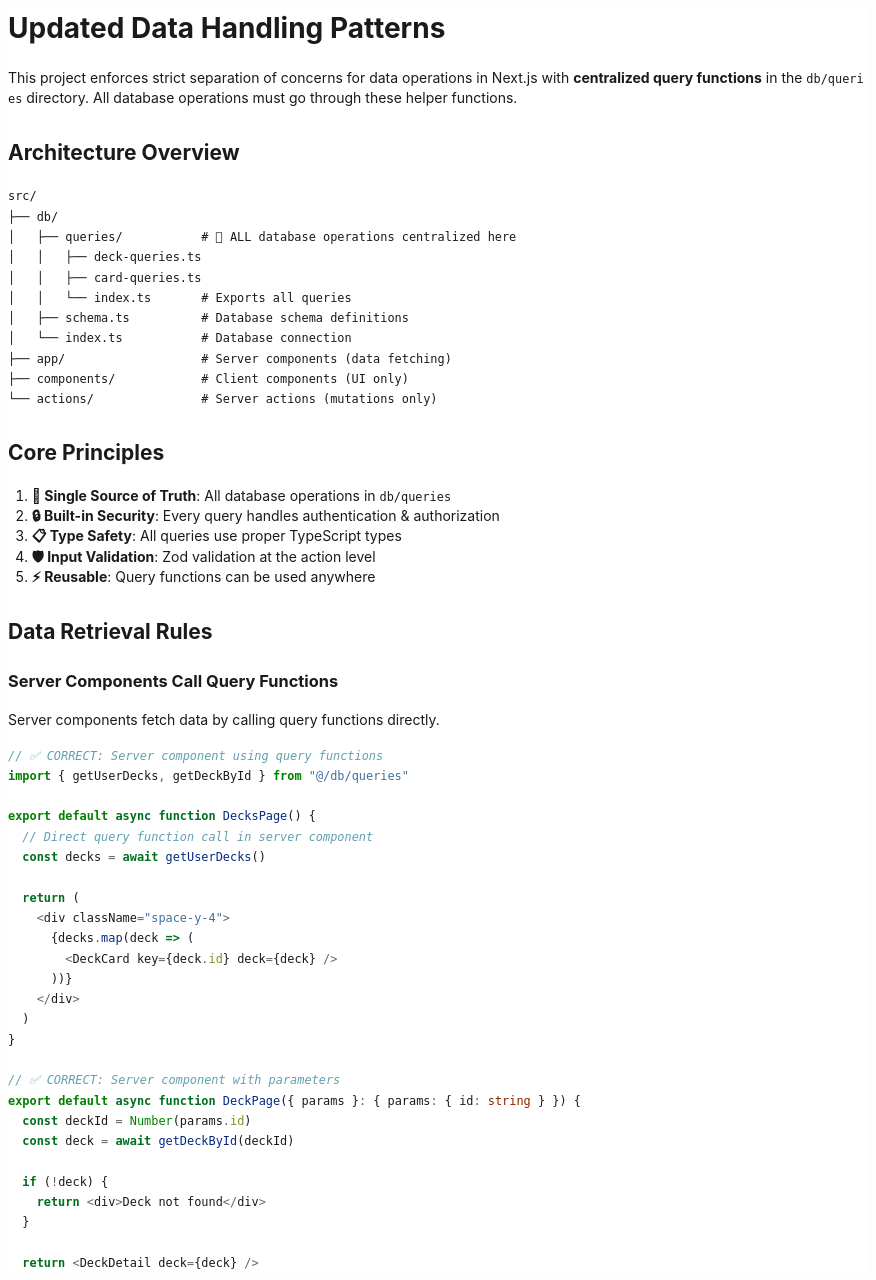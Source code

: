 # Updated Data Handling Patterns

This project enforces strict separation of concerns for data operations in Next.js with **centralized query functions** in the `db/queries` directory. All database operations must go through these helper functions.

## Architecture Overview

```
src/
├── db/
│   ├── queries/           # 📁 ALL database operations centralized here
│   │   ├── deck-queries.ts
│   │   ├── card-queries.ts
│   │   └── index.ts       # Exports all queries
│   ├── schema.ts          # Database schema definitions
│   └── index.ts           # Database connection
├── app/                   # Server components (data fetching)
├── components/            # Client components (UI only)
└── actions/               # Server actions (mutations only)
```

## Core Principles

1. **🎯 Single Source of Truth**: All database operations in `db/queries`
2. **🔒 Built-in Security**: Every query handles authentication & authorization
3. **📋 Type Safety**: All queries use proper TypeScript types
4. **🛡️ Input Validation**: Zod validation at the action level
5. **⚡ Reusable**: Query functions can be used anywhere

## Data Retrieval Rules

### Server Components Call Query Functions
Server components fetch data by calling query functions directly.

```typescript
// ✅ CORRECT: Server component using query functions
import { getUserDecks, getDeckById } from "@/db/queries"

export default async function DecksPage() {
  // Direct query function call in server component
  const decks = await getUserDecks()
  
  return (
    <div className="space-y-4">
      {decks.map(deck => (
        <DeckCard key={deck.id} deck={deck} />
      ))}
    </div>
  )
}

// ✅ CORRECT: Server component with parameters
export default async function DeckPage({ params }: { params: { id: string } }) {
  const deckId = Number(params.id)
  const deck = await getDeckById(deckId)
  
  if (!deck) {
    return <div>Deck not found</div>
  }
  
  return <DeckDetail deck={deck} />
```